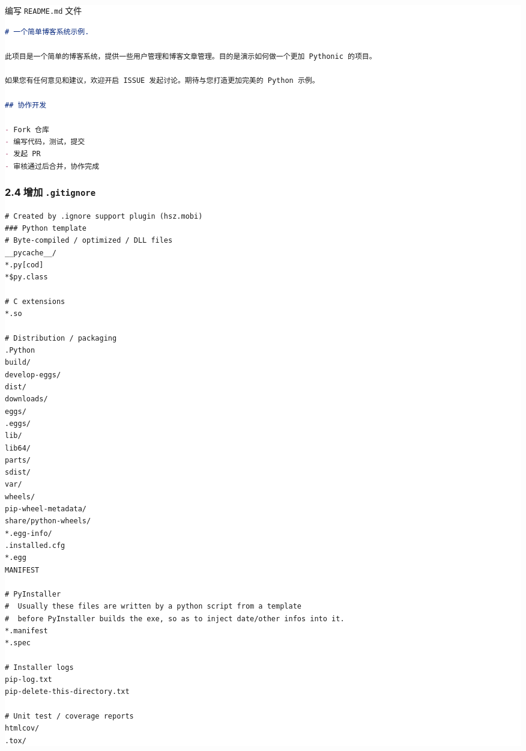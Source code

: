 编写 `README.md` 文件

```markdown
# 一个简单博客系统示例.

此项目是一个简单的博客系统，提供一些用户管理和博客文章管理。目的是演示如何做一个更加 Pythonic 的项目。

如果您有任何意见和建议，欢迎开启 ISSUE 发起讨论。期待与您打造更加完美的 Python 示例。

## 协作开发

- Fork 仓库
- 编写代码，测试，提交
- 发起 PR
- 审核通过后合并，协作完成

```

### 2.4 增加 `.gitignore`

```txt
# Created by .ignore support plugin (hsz.mobi)
### Python template
# Byte-compiled / optimized / DLL files
__pycache__/
*.py[cod]
*$py.class

# C extensions
*.so

# Distribution / packaging
.Python
build/
develop-eggs/
dist/
downloads/
eggs/
.eggs/
lib/
lib64/
parts/
sdist/
var/
wheels/
pip-wheel-metadata/
share/python-wheels/
*.egg-info/
.installed.cfg
*.egg
MANIFEST

# PyInstaller
#  Usually these files are written by a python script from a template
#  before PyInstaller builds the exe, so as to inject date/other infos into it.
*.manifest
*.spec

# Installer logs
pip-log.txt
pip-delete-this-directory.txt

# Unit test / coverage reports
htmlcov/
.tox/
```

[^1]: https://www.python.org/doc/sunset-python-2/
[^2]: 现在 Anaconda / Miniconda 在 Windows 上使用虚拟环境工具 [Virtualenv](https://virtualenv.pypa.io/en/latest/) 存在一些兼容问题，而且 Pipenv 是依赖这个工具的。请参考 [conda support - Windows 3.7+ #1986](https://github.com/pypa/virtualenv/issues/1986) 和 [virtualenv==20.0.34 not compatible with python on windows #12094](https://github.com/ContinuumIO/anaconda-issues/issues/12094)